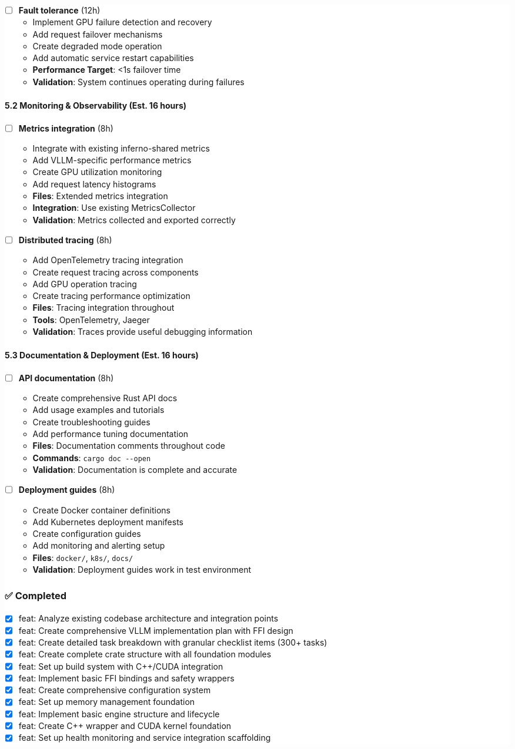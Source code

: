 - [ ] **Fault tolerance** (12h)
  - Implement GPU failure detection and recovery
  - Add request failover mechanisms
  - Create degraded mode operation
  - Add automatic service restart capabilities
  - **Performance Target**: <1s failover time
  - **Validation**: System continues operating during failures

#### 5.2 Monitoring & Observability (Est. 16 hours)
- [ ] **Metrics integration** (8h)
  - Integrate with existing inferno-shared metrics
  - Add VLLM-specific performance metrics
  - Create GPU utilization monitoring
  - Add request latency histograms
  - **Files**: Extended metrics integration
  - **Integration**: Use existing MetricsCollector
  - **Validation**: Metrics collected and exported correctly

- [ ] **Distributed tracing** (8h)
  - Add OpenTelemetry tracing integration
  - Create request tracing across components
  - Add GPU operation tracing
  - Create tracing performance optimization
  - **Files**: Tracing integration throughout
  - **Tools**: OpenTelemetry, Jaeger
  - **Validation**: Traces provide useful debugging information

#### 5.3 Documentation & Deployment (Est. 16 hours)
- [ ] **API documentation** (8h)
  - Create comprehensive Rust API docs
  - Add usage examples and tutorials
  - Create troubleshooting guides
  - Add performance tuning documentation
  - **Files**: Documentation comments throughout code
  - **Commands**: `cargo doc --open`
  - **Validation**: Documentation is complete and accurate

- [ ] **Deployment guides** (8h)
  - Create Docker container definitions
  - Add Kubernetes deployment manifests
  - Create configuration guides
  - Add monitoring and alerting setup
  - **Files**: `docker/`, `k8s/`, `docs/`
  - **Validation**: Deployment guides work in test environment

### ✅ Completed  
- [x] feat: Analyze existing codebase architecture and integration points
- [x] feat: Create comprehensive VLLM implementation plan with FFI design
- [x] feat: Create detailed task breakdown with granular checklist items (300+ tasks)
- [x] feat: Create complete crate structure with all foundation modules
- [x] feat: Set up build system with C++/CUDA integration
- [x] feat: Implement basic FFI bindings and safety wrappers
- [x] feat: Create comprehensive configuration system
- [x] feat: Set up memory management foundation
- [x] feat: Implement basic engine structure and lifecycle
- [x] feat: Create C++ wrapper and CUDA kernel foundation
- [x] feat: Set up health monitoring and service integration scaffolding
